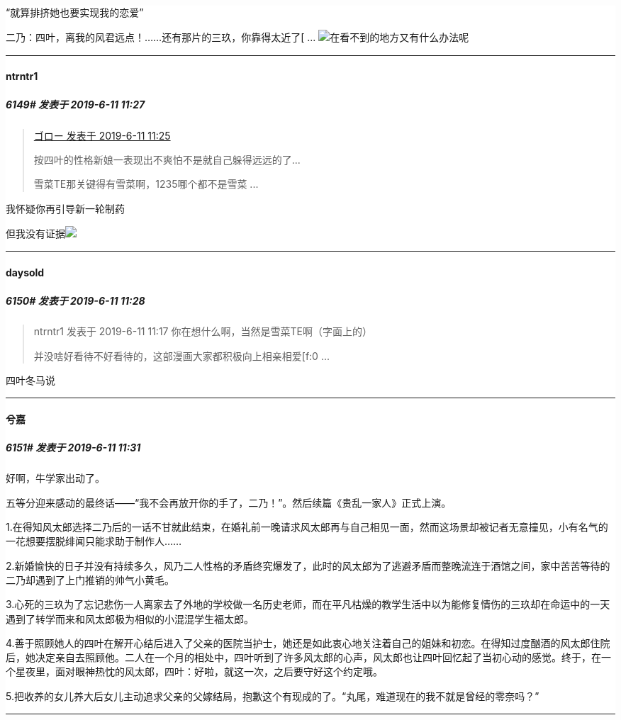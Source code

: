“就算排挤她也要实现我的恋爱”


二乃：四叶，离我的风君远点！……还有那片的三玖，你靠得太近了[ ...</blockquote>
<img src="https://static.saraba1st.com/image/smiley/face2017/067.png" referrerpolicy="no-referrer">在看不到的地方又有什么办法呢


-----

####  ntrntr1  
##### 6149#       发表于 2019-6-11 11:27


<blockquote><a href="httphttps://bbs.saraba1st.com/2b/forum.php?mod=redirect&amp;goto=findpost&amp;pid=44080852&amp;ptid=1831320" target="_blank">ゴロー 发表于 2019-6-11 11:25</a>

按四叶的性格新娘一表现出不爽怕不是就自己躲得远远的了...

雪菜TE那关键得有雪菜啊，1235哪个都不是雪菜 ...</blockquote>
我怀疑你再引导新一轮制药


但我没有证据<img src="https://static.saraba1st.com/image/smiley/face2017/073.png" referrerpolicy="no-referrer">


-----

####  daysold  
##### 6150#       发表于 2019-6-11 11:28


<blockquote>ntrntr1 发表于 2019-6-11 11:17
你在想什么啊，当然是雪菜TE啊（字面上的）

并没啥好看待不好看待的，这部漫画大家都积极向上相亲相爱[f:0 ...</blockquote>
四叶冬马说


-----

####  兮嘉  
##### 6151#       发表于 2019-6-11 11:31


好啊，牛学家出动了。

五等分迎来感动的最终话——“我不会再放开你的手了，二乃！”。然后续篇《贵乱一家人》正式上演。

1.在得知风太郎选择二乃后的一话不甘就此结束，在婚礼前一晚请求风太郎再与自己相见一面，然而这场景却被记者无意撞见，小有名气的一花想要摆脱绯闻只能求助于制作人……

2.新婚愉快的日子并没有持续多久，风乃二人性格的矛盾终究爆发了，此时的风太郎为了逃避矛盾而整晚流连于酒馆之间，家中苦苦等待的二乃却遇到了上门推销的帅气小黄毛。

3.心死的三玖为了忘记悲伤一人离家去了外地的学校做一名历史老师，而在平凡枯燥的教学生活中以为能修复情伤的三玖却在命运中的一天遇到了转学而来和风太郎极为相似的小混混学生福太郎。

4.善于照顾她人的四叶在解开心结后进入了父亲的医院当护士，她还是如此衷心地关注着自己的姐妹和初恋。在得知过度酗酒的风太郎住院后，她决定亲自去照顾他。二人在一个月的相处中，四叶听到了许多风太郎的心声，风太郎也让四叶回忆起了当初心动的感觉。终于，在一个星夜里，面对眼神热忱的风太郎，四叶：好啦，就这一次，之后要守好这个约定哦。

5.把收养的女儿养大后女儿主动追求父亲的父嫁结局，抱歉这个有现成的了。“丸尾，难道现在的我不就是曾经的零奈吗？”


-----
